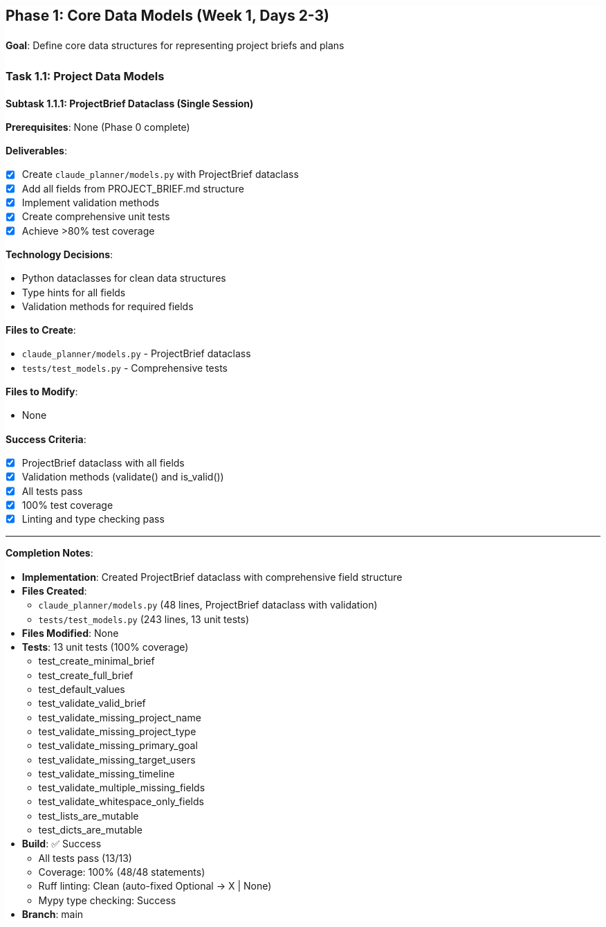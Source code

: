 
## Phase 1: Core Data Models (Week 1, Days 2-3)

**Goal**: Define core data structures for representing project briefs and plans

### Task 1.1: Project Data Models

**Subtask 1.1.1: ProjectBrief Dataclass (Single Session)**

**Prerequisites**: None (Phase 0 complete)

**Deliverables**:
- [x] Create `claude_planner/models.py` with ProjectBrief dataclass
- [x] Add all fields from PROJECT_BRIEF.md structure
- [x] Implement validation methods
- [x] Create comprehensive unit tests
- [x] Achieve >80% test coverage

**Technology Decisions**:
- Python dataclasses for clean data structures
- Type hints for all fields
- Validation methods for required fields

**Files to Create**:
- `claude_planner/models.py` - ProjectBrief dataclass
- `tests/test_models.py` - Comprehensive tests

**Files to Modify**:
- None

**Success Criteria**:
- [x] ProjectBrief dataclass with all fields
- [x] Validation methods (validate() and is_valid())
- [x] All tests pass
- [x] 100% test coverage
- [x] Linting and type checking pass

---

**Completion Notes**:
- **Implementation**: Created ProjectBrief dataclass with comprehensive field structure
- **Files Created**:
  - `claude_planner/models.py` (48 lines, ProjectBrief dataclass with validation)
  - `tests/test_models.py` (243 lines, 13 unit tests)
- **Files Modified**: None
- **Tests**: 13 unit tests (100% coverage)
  - test_create_minimal_brief
  - test_create_full_brief
  - test_default_values
  - test_validate_valid_brief
  - test_validate_missing_project_name
  - test_validate_missing_project_type
  - test_validate_missing_primary_goal
  - test_validate_missing_target_users
  - test_validate_missing_timeline
  - test_validate_multiple_missing_fields
  - test_validate_whitespace_only_fields
  - test_lists_are_mutable
  - test_dicts_are_mutable
- **Build**: ✅ Success
  - All tests pass (13/13)
  - Coverage: 100% (48/48 statements)
  - Ruff linting: Clean (auto-fixed Optional -> X | None)
  - Mypy type checking: Success
- **Branch**: main